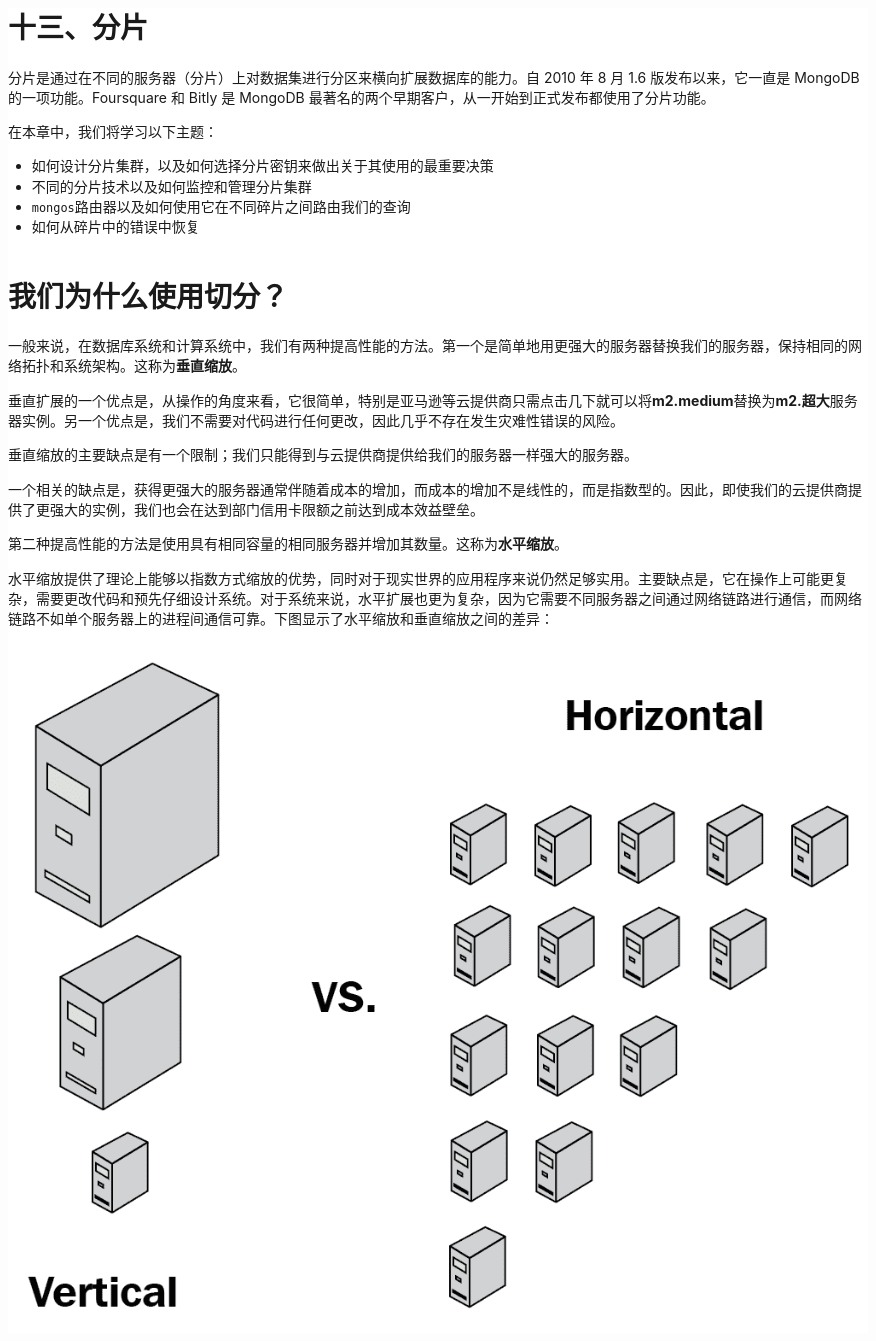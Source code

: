 # 十三、分片

分片是通过在不同的服务器（分片）上对数据集进行分区来横向扩展数据库的能力。自 2010 年 8 月 1.6 版发布以来，它一直是 MongoDB 的一项功能。Foursquare 和 Bitly 是 MongoDB 最著名的两个早期客户，从一开始到正式发布都使用了分片功能。

在本章中，我们将学习以下主题：

*   如何设计分片集群，以及如何选择分片密钥来做出关于其使用的最重要决策
*   不同的分片技术以及如何监控和管理分片集群
*   `mongos`路由器以及如何使用它在不同碎片之间路由我们的查询
*   如何从碎片中的错误中恢复

# 我们为什么使用切分？

一般来说，在数据库系统和计算系统中，我们有两种提高性能的方法。第一个是简单地用更强大的服务器替换我们的服务器，保持相同的网络拓扑和系统架构。这称为**垂直缩放**。

垂直扩展的一个优点是，从操作的角度来看，它很简单，特别是亚马逊等云提供商只需点击几下就可以将**m2.medium**替换为**m2.超大**服务器实例。另一个优点是，我们不需要对代码进行任何更改，因此几乎不存在发生灾难性错误的风险。

垂直缩放的主要缺点是有一个限制；我们只能得到与云提供商提供给我们的服务器一样强大的服务器。

一个相关的缺点是，获得更强大的服务器通常伴随着成本的增加，而成本的增加不是线性的，而是指数型的。因此，即使我们的云提供商提供了更强大的实例，我们也会在达到部门信用卡限额之前达到成本效益壁垒。

第二种提高性能的方法是使用具有相同容量的相同服务器并增加其数量。这称为**水平缩放**。

水平缩放提供了理论上能够以指数方式缩放的优势，同时对于现实世界的应用程序来说仍然足够实用。主要缺点是，它在操作上可能更复杂，需要更改代码和预先仔细设计系统。对于系统来说，水平扩展也更为复杂，因为它需要不同服务器之间通过网络链路进行通信，而网络链路不如单个服务器上的进程间通信可靠。下图显示了水平缩放和垂直缩放之间的差异：

![](img/18bb77a8-2036-44b5-b85b-16f97f38f403.png)
